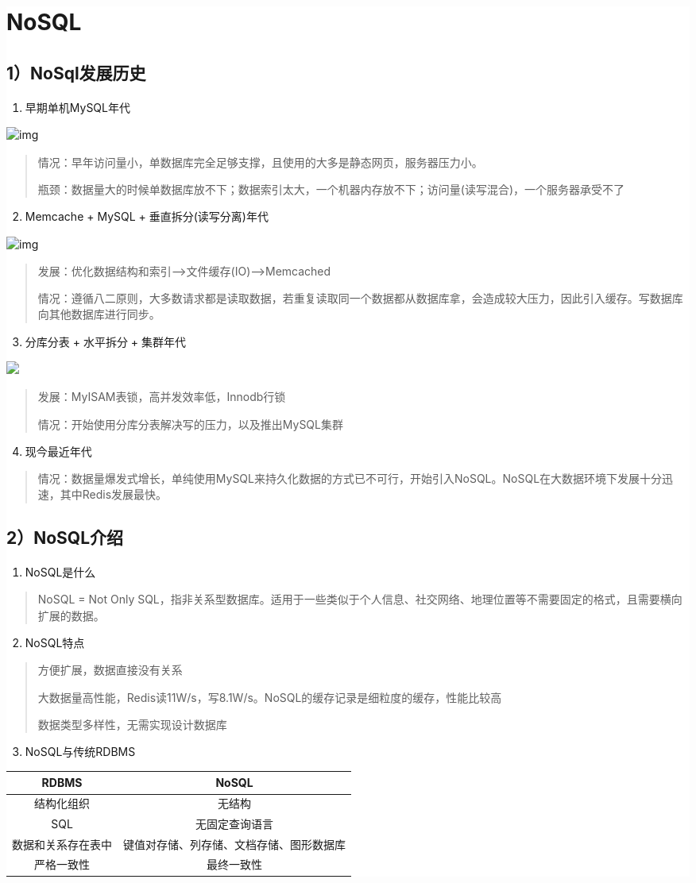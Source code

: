 # NoSQL

## 1）NoSql发展历史

1. 早期单机MySQL年代

![img](https://i.bmp.ovh/imgs/2021/07/54a0437f44ed9ea3.png)

> 情况：早年访问量小，单数据库完全足够支撑，且使用的大多是静态网页，服务器压力小。
>
> 瓶颈：数据量大的时候单数据库放不下；数据索引太大，一个机器内存放不下；访问量(读写混合)，一个服务器承受不了

2. Memcache + MySQL + 垂直拆分(读写分离)年代

![img](https://i.bmp.ovh/imgs/2021/07/3aed09cffa9f997e.png)

> 发展：优化数据结构和索引—>文件缓存(IO)—>Memcached
>
> 情况：遵循八二原则，大多数请求都是读取数据，若重复读取同一个数据都从数据库拿，会造成较大压力，因此引入缓存。写数据库向其他数据库进行同步。

3. 分库分表 + 水平拆分 + 集群年代

<img src="https://www.hualigs.cn/image/60e2adccad4c2.jpg"/>

> 发展：MyISAM表锁，高并发效率低，Innodb行锁
>
> 情况：开始使用分库分表解决写的压力，以及推出MySQL集群

4. 现今最近年代

> 情况：数据量爆发式增长，单纯使用MySQL来持久化数据的方式已不可行，开始引入NoSQL。NoSQL在大数据环境下发展十分迅速，其中Redis发展最快。

## 2）NoSQL介绍

1. NoSQL是什么

> NoSQL = Not Only SQL，指非关系型数据库。适用于一些类似于个人信息、社交网络、地理位置等不需要固定的格式，且需要横向扩展的数据。

2. NoSQL特点

> 方便扩展，数据直接没有关系
>
> 大数据量高性能，Redis读11W/s，写8.1W/s。NoSQL的缓存记录是细粒度的缓存，性能比较高
>
> 数据类型多样性，无需实现设计数据库

3. NoSQL与传统RDBMS

|       RDBMS        |                  NoSQL                   |
| :----------------: | :--------------------------------------: |
|     结构化组织     |                  无结构                  |
|        SQL         |              无固定查询语言              |
| 数据和关系存在表中 | 键值对存储、列存储、文档存储、图形数据库 |
|     严格一致性     |                最终一致性                |
